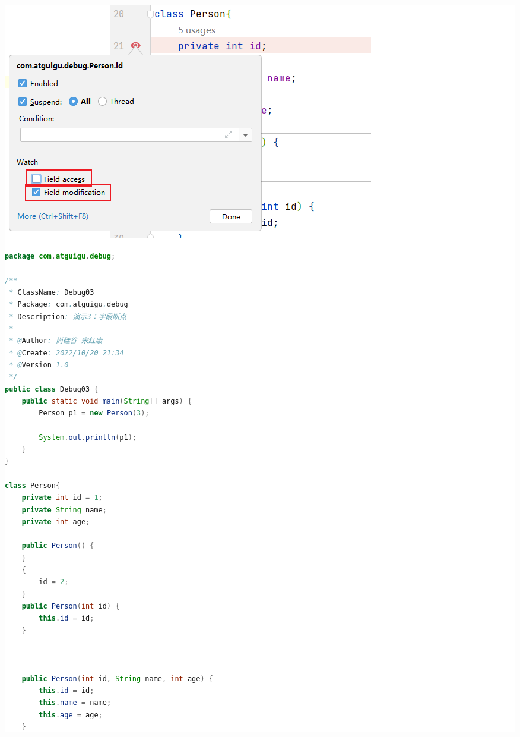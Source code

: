 ![image-20221020214905607](/java/lang/base/04/image-20221020214905607.png)

```java
package com.atguigu.debug;

/**
 * ClassName: Debug03
 * Package: com.atguigu.debug
 * Description: 演示3：字段断点
 *
 * @Author: 尚硅谷-宋红康
 * @Create: 2022/10/20 21:34
 * @Version 1.0
 */
public class Debug03 {
    public static void main(String[] args) {
        Person p1 = new Person(3);

        System.out.println(p1);
    }
}

class Person{
    private int id = 1;
    private String name;
    private int age;

    public Person() {
    }
    {
        id = 2;
    }
    public Person(int id) {
        this.id = id;
    }



    public Person(int id, String name, int age) {
        this.id = id;
        this.name = name;
        this.age = age;
    }

```